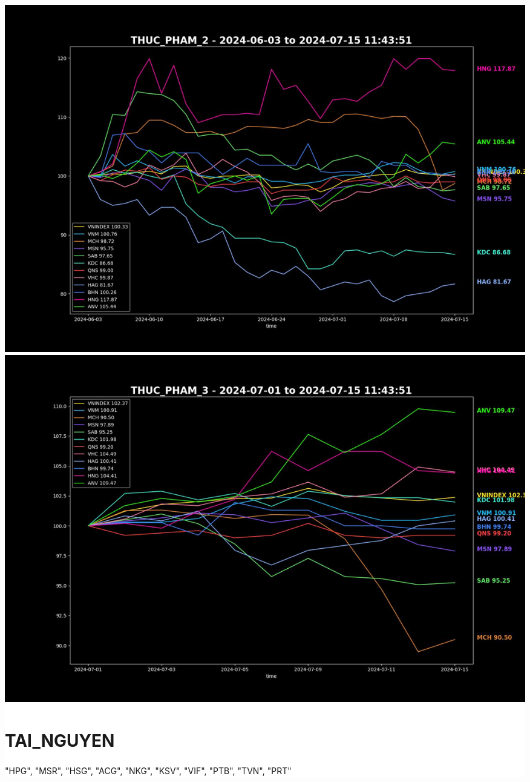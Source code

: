 !["THUC_PHAM_2"](images/THUC_PHAM_2.jpg)
!["THUC_PHAM_3"](images/THUC_PHAM_3.jpg)
# TAI_NGUYEN
"HPG", "MSR", "HSG", "ACG", "NKG", "KSV", "VIF", "PTB", "TVN", "PRT"